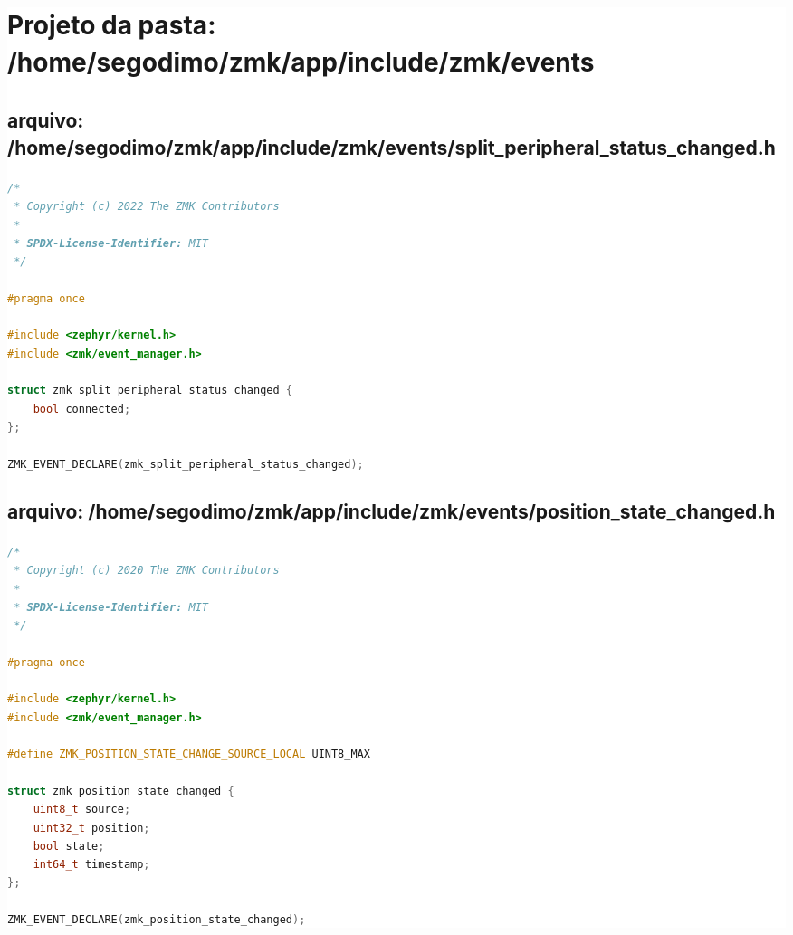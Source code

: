 # Projeto da pasta: /home/segodimo/zmk/app/include/zmk/events

## arquivo: /home/segodimo/zmk/app/include/zmk/events/split_peripheral_status_changed.h

```c
/*
 * Copyright (c) 2022 The ZMK Contributors
 *
 * SPDX-License-Identifier: MIT
 */

#pragma once

#include <zephyr/kernel.h>
#include <zmk/event_manager.h>

struct zmk_split_peripheral_status_changed {
    bool connected;
};

ZMK_EVENT_DECLARE(zmk_split_peripheral_status_changed);

```


## arquivo: /home/segodimo/zmk/app/include/zmk/events/position_state_changed.h

```c
/*
 * Copyright (c) 2020 The ZMK Contributors
 *
 * SPDX-License-Identifier: MIT
 */

#pragma once

#include <zephyr/kernel.h>
#include <zmk/event_manager.h>

#define ZMK_POSITION_STATE_CHANGE_SOURCE_LOCAL UINT8_MAX

struct zmk_position_state_changed {
    uint8_t source;
    uint32_t position;
    bool state;
    int64_t timestamp;
};

ZMK_EVENT_DECLARE(zmk_position_state_changed);

```
